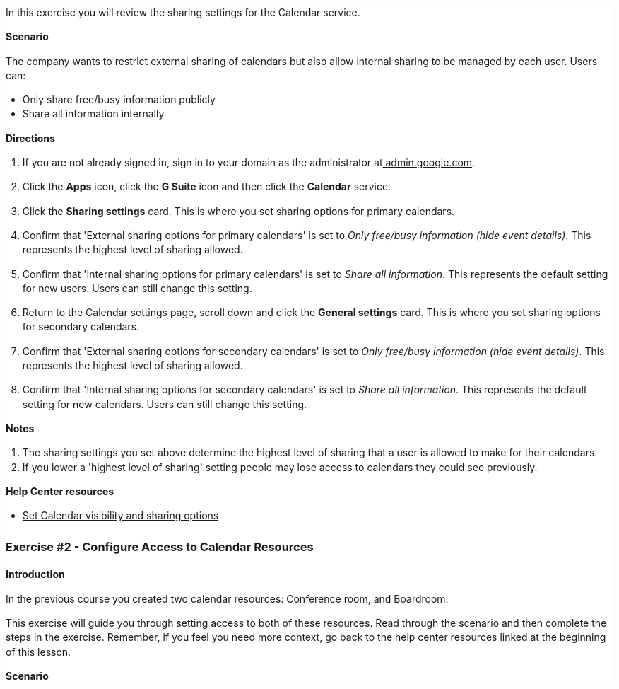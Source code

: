 In this exercise you will review the sharing settings for the Calendar service.

**Scenario**

The company wants to restrict external sharing of calendars but also allow internal sharing to be managed by each user. Users can:

- Only share free/busy information publicly
- Share all information internally

**Directions**

1. If you are not already signed in, sign in to your domain as the administrator at[ admin.google.com](https://admin.google.com/).

2. Click the **Apps** icon, click the **G Suite** icon and then click the **Calendar** service.

3. Click the **Sharing settings** card. This is where you set sharing options for primary calendars.

4. Confirm that 'External sharing options for primary calendars' is set to *Only free/busy information (hide event details)*. This represents the highest level of sharing allowed.

5. Confirm that 'Internal sharing options for primary calendars' is set to *Share all information*. This represents the default setting for new users. Users can still change this setting.

6. Return to the Calendar settings page, scroll down and click the **General settings** card. This is where you set sharing options for secondary calendars.

7. Confirm that 'External sharing options for secondary calendars' is set to *Only free/busy information (hide event details)*. This represents the highest level of sharing allowed.

8. Confirm that 'Internal sharing options for secondary calendars' is set to *Share all information*. This represents the default setting for new calendars. Users can still change this setting.

**Notes**

1. The sharing settings you set above determine the highest level of sharing that a user is allowed to make for their calendars.
2. If you lower a 'highest level of sharing' setting people may lose access to calendars they could see previously.

**Help Center resources**

- [Set Calendar visibility and sharing options](https://support.google.com/a/answer/60765)





### Exercise #2 - Configure Access to Calendar Resources

**Introduction**

In the previous course you created two calendar resources: Conference room, and Boardroom.

This exercise will guide you through setting access to both of these resources. Read through the scenario and then complete the steps in the exercise. Remember, if you feel you need more context, go back to the help center resources linked at the beginning of this lesson.

**Scenario**

